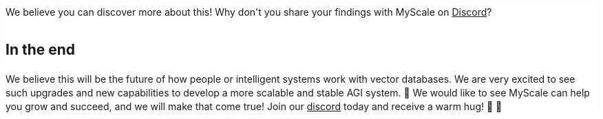 We believe you can discover more about this! Why don't you share your findings with MyScale on [Discord](https://discord.gg/D2qpkqc4Jq)?


## In the end

We believe this will be the future of how people or intelligent systems work with vector databases. We are very excited to see such upgrades and new capabilities to develop a more scalable and stable AGI system. 🚀 We would like to see MyScale can help you grow and succeed, and we will make that come true! Join our [discord](https://discord.gg/D2qpkqc4Jq) today and receive a warm hug! 🤗 🤗
